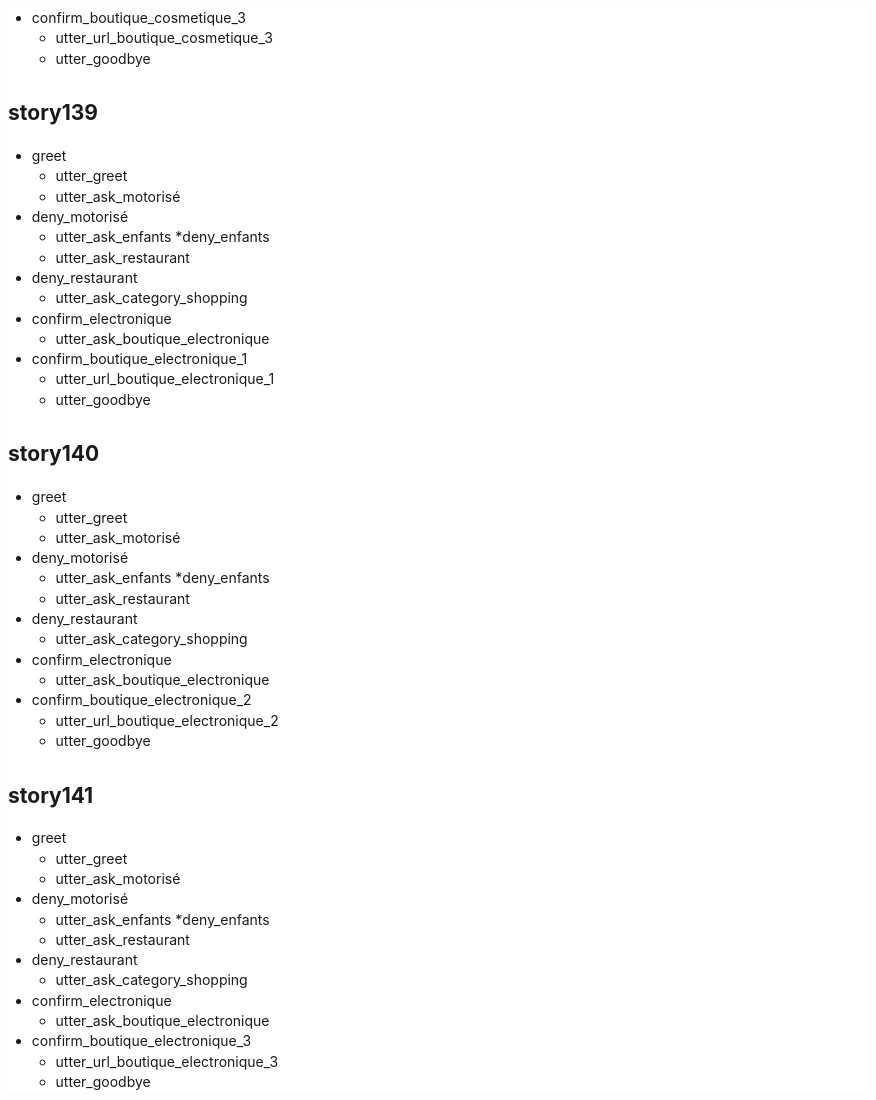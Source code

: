 * confirm_boutique_cosmetique_3
  - utter_url_boutique_cosmetique_3
  - utter_goodbye 

## story139
* greet
  - utter_greet
  - utter_ask_motorisé
* deny_motorisé
  - utter_ask_enfants
*deny_enfants
  - utter_ask_restaurant
* deny_restaurant
  - utter_ask_category_shopping
* confirm_electronique
  - utter_ask_boutique_electronique
* confirm_boutique_electronique_1
  - utter_url_boutique_electronique_1
  - utter_goodbye 

## story140
* greet
  - utter_greet
  - utter_ask_motorisé
* deny_motorisé
  - utter_ask_enfants
*deny_enfants
  - utter_ask_restaurant
* deny_restaurant
  - utter_ask_category_shopping
* confirm_electronique
  - utter_ask_boutique_electronique
* confirm_boutique_electronique_2
  - utter_url_boutique_electronique_2
  - utter_goodbye 

## story141
* greet
  - utter_greet
  - utter_ask_motorisé
* deny_motorisé
  - utter_ask_enfants
*deny_enfants
  - utter_ask_restaurant
* deny_restaurant
  - utter_ask_category_shopping
* confirm_electronique
  - utter_ask_boutique_electronique
* confirm_boutique_electronique_3
  - utter_url_boutique_electronique_3
  - utter_goodbye 
